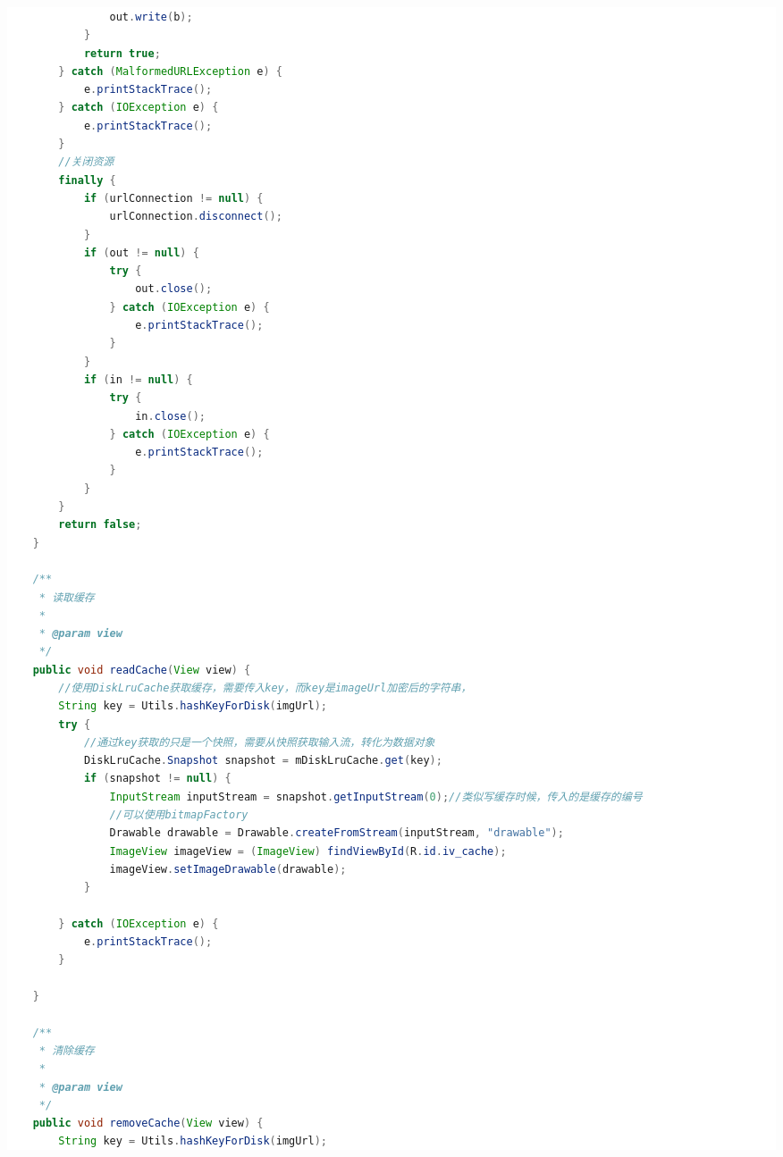 ```java
                out.write(b);
            }
            return true;
        } catch (MalformedURLException e) {
            e.printStackTrace();
        } catch (IOException e) {
            e.printStackTrace();
        }
        //关闭资源
        finally {
            if (urlConnection != null) {
                urlConnection.disconnect();
            }
            if (out != null) {
                try {
                    out.close();
                } catch (IOException e) {
                    e.printStackTrace();
                }
            }
            if (in != null) {
                try {
                    in.close();
                } catch (IOException e) {
                    e.printStackTrace();
                }
            }
        }
        return false;
    }

    /**
     * 读取缓存
     *
     * @param view
     */
    public void readCache(View view) {
        //使用DiskLruCache获取缓存，需要传入key，而key是imageUrl加密后的字符串，
        String key = Utils.hashKeyForDisk(imgUrl);
        try {
            //通过key获取的只是一个快照，需要从快照获取输入流，转化为数据对象
            DiskLruCache.Snapshot snapshot = mDiskLruCache.get(key);
            if (snapshot != null) {
                InputStream inputStream = snapshot.getInputStream(0);//类似写缓存时候，传入的是缓存的编号
                //可以使用bitmapFactory
                Drawable drawable = Drawable.createFromStream(inputStream, "drawable");
                ImageView imageView = (ImageView) findViewById(R.id.iv_cache);
                imageView.setImageDrawable(drawable);
            }

        } catch (IOException e) {
            e.printStackTrace();
        }

    }

    /**
     * 清除缓存
     *
     * @param view
     */
    public void removeCache(View view) {
        String key = Utils.hashKeyForDisk(imgUrl);
```